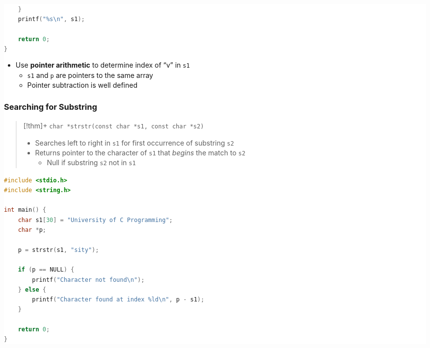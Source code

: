```c
    }
    printf("%s\n", s1);

    return 0;
}
```

- Use **pointer arithmetic** to determine index of “v” in `s1`
    - `s1` and `p` are pointers to the same array
    - Pointer subtraction is well defined

### Searching for Substring

> [!thm]+ `char *strstr(const char *s1, const char *s2)`
> - Searches left to right in `s1` for first occurrence of substring `s2`
> - Returns pointer to the character of `s1` that *begins* the match to `s2`
>     - Null if substring `s2` not in `s1`

```c
#include <stdio.h>
#include <string.h>

int main() {
    char s1[30] = "University of C Programming";
    char *p;

    p = strstr(s1, "sity");
    
    if (p == NULL) {
        printf("Character not found\n");
    } else {
        printf("Character found at index %ld\n", p - s1);
    }

    return 0;
}
```
